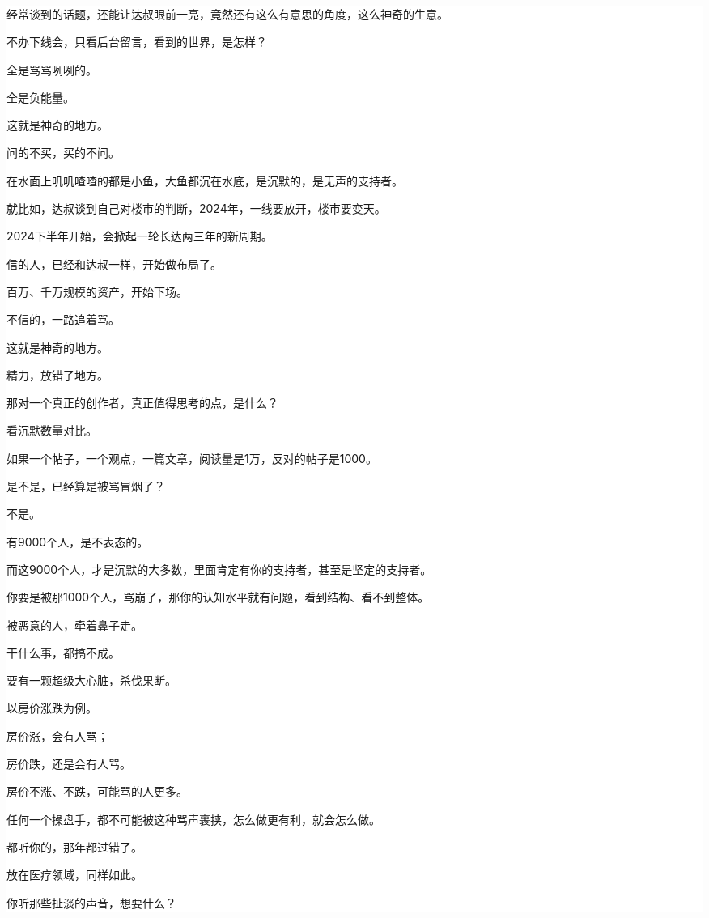 经常谈到的话题，还能让达叔眼前一亮，竟然还有这么有意思的角度，这么神奇的生意。  

不办下线会，只看后台留言，看到的世界，是怎样？  

全是骂骂咧咧的。  

全是负能量。

这就是神奇的地方。

问的不买，买的不问。  

在水面上叽叽喳喳的都是小鱼，大鱼都沉在水底，是沉默的，是无声的支持者。

就比如，达叔谈到自己对楼市的判断，2024年，一线要放开，楼市要变天。

2024下半年开始，会掀起一轮长达两三年的新周期。

信的人，已经和达叔一样，开始做布局了。

百万、千万规模的资产，开始下场。  

不信的，一路追着骂。  

这就是神奇的地方。  

精力，放错了地方。

那对一个真正的创作者，真正值得思考的点，是什么？  

看沉默数量对比。  

如果一个帖子，一个观点，一篇文章，阅读量是1万，反对的帖子是1000。

是不是，已经算是被骂冒烟了？  

不是。  

有9000个人，是不表态的。  

而这9000个人，才是沉默的大多数，里面肯定有你的支持者，甚至是坚定的支持者。

你要是被那1000个人，骂崩了，那你的认知水平就有问题，看到结构、看不到整体。  

被恶意的人，牵着鼻子走。

干什么事，都搞不成。

要有一颗超级大心脏，杀伐果断。  

以房价涨跌为例。  

房价涨，会有人骂；

房价跌，还是会有人骂。

房价不涨、不跌，可能骂的人更多。

任何一个操盘手，都不可能被这种骂声裹挟，怎么做更有利，就会怎么做。  

都听你的，那年都过错了。

放在医疗领域，同样如此。  

你听那些扯淡的声音，想要什么？
